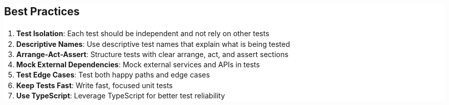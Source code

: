 ## Best Practices

1. **Test Isolation**: Each test should be independent and not rely on other tests
2. **Descriptive Names**: Use descriptive test names that explain what is being tested
3. **Arrange-Act-Assert**: Structure tests with clear arrange, act, and assert sections
4. **Mock External Dependencies**: Mock external services and APIs in tests
5. **Test Edge Cases**: Test both happy paths and edge cases
6. **Keep Tests Fast**: Write fast, focused unit tests
7. **Use TypeScript**: Leverage TypeScript for better test reliability